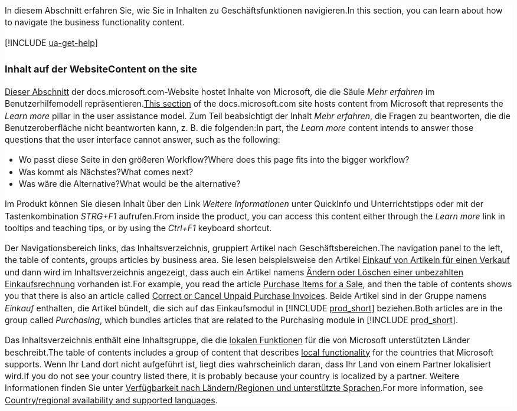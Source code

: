 <span data-ttu-id="c7e83-175">In diesem Abschnitt erfahren Sie, wie Sie in Inhalten zu Geschäftsfunktionen navigieren.</span><span class="sxs-lookup"><span data-stu-id="c7e83-175">In this section, you can learn about how to navigate the business functionality content.</span></span>  

[!INCLUDE [ua-get-help](includes/ua-get-help.md)]

### <a name="content-on-the-site"></a><span data-ttu-id="c7e83-176">Inhalt auf der Website</span><span class="sxs-lookup"><span data-stu-id="c7e83-176">Content on the site</span></span>

<span data-ttu-id="c7e83-177">[Dieser Abschnitt](index.md) der docs.microsoft.com-Website hostet Inhalte von Microsoft, die die Säule *Mehr erfahren* im Benutzerhilfemodell repräsentieren.</span><span class="sxs-lookup"><span data-stu-id="c7e83-177">[This section](index.md) of the docs.microsoft.com site hosts content from Microsoft that represents the *Learn more* pillar in the user assistance model.</span></span> <span data-ttu-id="c7e83-178">Zum Teil beabsichtigt der Inhalt *Mehr erfahren*, die Fragen zu beantworten, die die Benutzeroberfläche nicht beantworten kann, z. B. die folgenden:</span><span class="sxs-lookup"><span data-stu-id="c7e83-178">In part, the *Learn more* content intends to answer those questions that the user interface cannot answer, such as the following:</span></span>

- <span data-ttu-id="c7e83-179">Wo passt diese Seite in den größeren Workflow?</span><span class="sxs-lookup"><span data-stu-id="c7e83-179">Where does this page fits into the bigger workflow?</span></span>  
- <span data-ttu-id="c7e83-180">Was kommt als Nächstes?</span><span class="sxs-lookup"><span data-stu-id="c7e83-180">What comes next?</span></span>  
- <span data-ttu-id="c7e83-181">Was wäre die Alternative?</span><span class="sxs-lookup"><span data-stu-id="c7e83-181">What would be the alternative?</span></span>  

<span data-ttu-id="c7e83-182">Im Produkt können Sie diesen Inhalt über den Link *Weitere Informationen* unter QuickInfo und Unterrichtstipps oder mit der Tastenkombination *STRG+F1* aufrufen.</span><span class="sxs-lookup"><span data-stu-id="c7e83-182">From inside the product, you can access this content either through the *Learn more* link in tooltips and teaching tips, or by using the *Ctrl+F1* keyboard shortcut.</span></span>  

<span data-ttu-id="c7e83-183">Der Navigationsbereich links, das Inhaltsverzeichnis, gruppiert Artikel nach Geschäftsbereichen.</span><span class="sxs-lookup"><span data-stu-id="c7e83-183">The navigation panel to the left, the table of contents, groups articles by business area.</span></span> <span data-ttu-id="c7e83-184">Sie lesen beispielsweise den Artikel [Einkauf von Artikeln für einen Verkauf](purchasing-how-purchase-products-sale.md) und dann wird im Inhaltsverzeichnis angezeigt, dass auch ein Artikel namens [Ändern oder Löschen einer unbezahlten Einkaufsrechnung](purchasing-how-correct-cancel-unpaid-purchase-invoices.md) vorhanden ist.</span><span class="sxs-lookup"><span data-stu-id="c7e83-184">For example, you read the article [Purchase Items for a Sale](purchasing-how-purchase-products-sale.md), and then the table of contents shows you that there is also an article called [Correct or Cancel Unpaid Purchase Invoices](purchasing-how-correct-cancel-unpaid-purchase-invoices.md).</span></span> <span data-ttu-id="c7e83-185">Beide Artikel sind in der Gruppe namens *Einkauf* enthalten, die Artikel bündelt, die sich auf das Einkaufsmodul in [!INCLUDE [prod_short](includes/prod_short.md)] beziehen.</span><span class="sxs-lookup"><span data-stu-id="c7e83-185">Both articles are in the group called *Purchasing*, which bundles articles that are related to the Purchasing module in [!INCLUDE [prod_short](includes/prod_short.md)].</span></span>  

<span data-ttu-id="c7e83-186">Das Inhaltsverzeichnis enthält eine Inhaltsgruppe, die die [lokalen Funktionen](about-localization.md) für die von Microsoft unterstützten Länder beschreibt.</span><span class="sxs-lookup"><span data-stu-id="c7e83-186">The table of contents includes a group of content that describes [local functionality](about-localization.md) for the countries that Microsoft supports.</span></span> <span data-ttu-id="c7e83-187">Wenn Ihr Land dort nicht aufgeführt ist, liegt dies wahrscheinlich daran, dass Ihr Land von einem Partner lokalisiert wird.</span><span class="sxs-lookup"><span data-stu-id="c7e83-187">If you do not see your country listed there, it is probably because your country is localized by a partner.</span></span> <span data-ttu-id="c7e83-188">Weitere Informationen finden Sie unter [Verfügbarkeit nach Ländern/Regionen und unterstützte Sprachen](/dynamics365/business-central/dev-itpro/compliance/apptest-countries-and-translations).</span><span class="sxs-lookup"><span data-stu-id="c7e83-188">For more information, see [Country/regional availability and supported languages](/dynamics365/business-central/dev-itpro/compliance/apptest-countries-and-translations).</span></span>  
